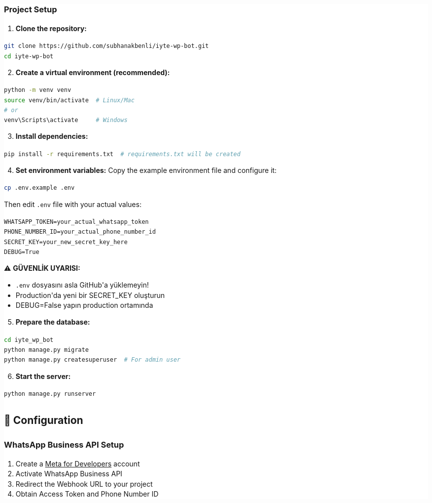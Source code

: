 ### Project Setup

1. **Clone the repository:**
```bash
git clone https://github.com/subhanakbenli/iyte-wp-bot.git
cd iyte-wp-bot
```

2. **Create a virtual environment (recommended):**
```bash
python -m venv venv
source venv/bin/activate  # Linux/Mac
# or
venv\Scripts\activate     # Windows
```

3. **Install dependencies:**
```bash
pip install -r requirements.txt  # requirements.txt will be created
```

4. **Set environment variables:**
Copy the example environment file and configure it:
```bash
cp .env.example .env
```
Then edit `.env` file with your actual values:
```env
WHATSAPP_TOKEN=your_actual_whatsapp_token
PHONE_NUMBER_ID=your_actual_phone_number_id
SECRET_KEY=your_new_secret_key_here
DEBUG=True
```

⚠️ **GÜVENLİK UYARISI:** 
- `.env` dosyasını asla GitHub'a yüklemeyin!
- Production'da yeni bir SECRET_KEY oluşturun
- DEBUG=False yapın production ortamında

5. **Prepare the database:**
```bash
cd iyte_wp_bot
python manage.py migrate
python manage.py createsuperuser  # For admin user
```

6. **Start the server:**
```bash
python manage.py runserver
```

## 🔧 Configuration

### WhatsApp Business API Setup
1. Create a [Meta for Developers](https://developers.facebook.com/) account
2. Activate WhatsApp Business API
3. Redirect the Webhook URL to your project
4. Obtain Access Token and Phone Number ID
